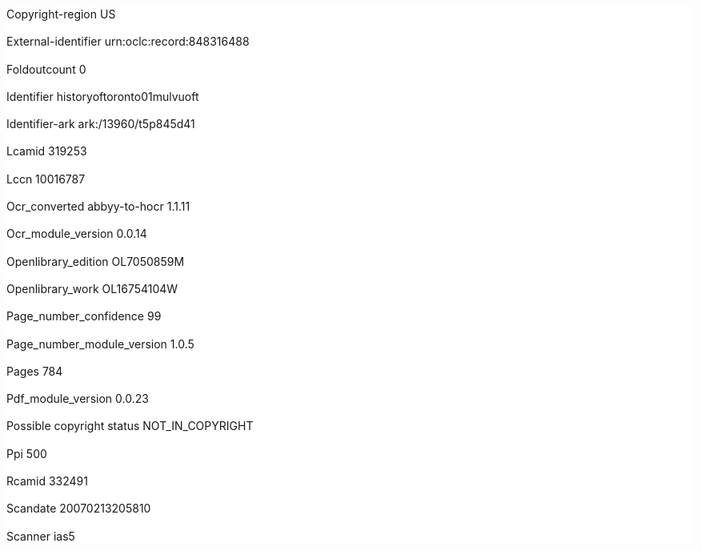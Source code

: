 Copyright-region
     US 

External-identifier
     urn:oclc:record:848316488

Foldoutcount
     0 

Identifier
     historyoftoronto01mulvuoft

Identifier-ark
     ark:/13960/t5p845d41 

Lcamid
     319253 

Lccn
     10016787 

Ocr_converted
     abbyy-to-hocr 1.1.11 

Ocr_module_version
     0.0.14 

Openlibrary_edition
     OL7050859M 

Openlibrary_work
     OL16754104W 

Page_number_confidence
     99 

Page_number_module_version
     1.0.5 

Pages
     784

Pdf_module_version
     0.0.23 

Possible copyright status
     NOT_IN_COPYRIGHT 

Ppi
     500 

Rcamid
     332491 

Scandate
     20070213205810 

Scanner
     ias5 
